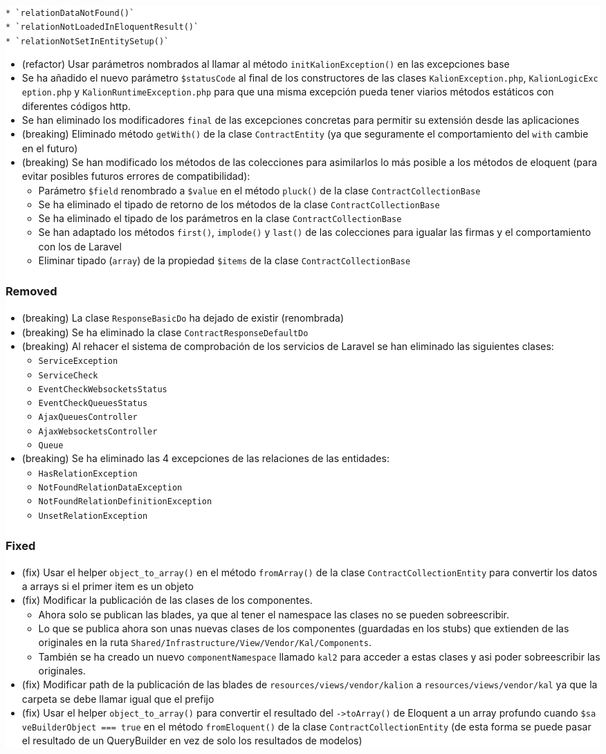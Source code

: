     * `relationDataNotFound()`
    * `relationNotLoadedInEloquentResult()`
    * `relationNotSetInEntitySetup()`
  * (refactor) Usar parámetros nombrados al llamar al método `initKalionException()` en las excepciones base
  * Se ha añadido el nuevo parámetro `$statusCode` al final de los constructores de las clases `KalionException.php`, `KalionLogicException.php` y `KalionRuntimeException.php` para que una misma excepción pueda tener viarios métodos estáticos con diferentes códigos http.
  * Se han eliminado los modificadores `final` de las excepciones concretas para permitir su extensión desde las aplicaciones
* (breaking) Eliminado método `getWith()` de la clase `ContractEntity` (ya que seguramente el comportamiento del `with` cambie en el futuro)
* (breaking) Se han modificado los métodos de las colecciones para asimilarlos lo más posible a los métodos de eloquent (para evitar posibles futuros errores de compatibilidad):
  * Parámetro `$field` renombrado a `$value` en el método `pluck()` de la clase `ContractCollectionBase`
  * Se ha eliminado el tipado de retorno de los métodos de la clase `ContractCollectionBase`
  * Se ha eliminado el tipado de los parámetros en la clase `ContractCollectionBase`
  * Se han adaptado los métodos `first()`, `implode()` y `last()` de las colecciones para igualar las firmas y el comportamiento con los de Laravel
  * Eliminar tipado (`array`) de la propiedad `$items` de la clase `ContractCollectionBase`

### Removed

* (breaking) La clase `ResponseBasicDo` ha dejado de existir (renombrada)
* (breaking) Se ha eliminado la clase `ContractResponseDefaultDo`
* (breaking) Al rehacer el sistema de comprobación de los servicios de Laravel se han eliminado las siguientes clases:
  * `ServiceException`
  * `ServiceCheck`
  * `EventCheckWebsocketsStatus`
  * `EventCheckQueuesStatus`
  * `AjaxQueuesController`
  * `AjaxWebsocketsController`
  * `Queue`
* (breaking) Se ha eliminado las 4 excepciones de las relaciones de las entidades:
  * `HasRelationException`
  * `NotFoundRelationDataException`
  * `NotFoundRelationDefinitionException`
  * `UnsetRelationException`

### Fixed

* (fix) Usar el helper `object_to_array()` en el método `fromArray()` de la clase `ContractCollectionEntity` para convertir los datos a arrays si el primer item es un objeto
* (fix) Modificar la publicación de las clases de los componentes.
  * Ahora solo se publican las blades, ya que al tener el namespace las clases no se pueden sobreescribir. 
  * Lo que se publica ahora son unas nuevas clases de los componentes (guardadas en los stubs) que extienden de las originales en la ruta `Shared/Infrastructure/View/Vendor/Kal/Components`. 
  * También se ha creado un nuevo `componentNamespace` llamado `kal2` para acceder a estas clases y asi poder sobreescribir las originales.
* (fix) Modificar path de la publicación de las blades de `resources/views/vendor/kalion` a `resources/views/vendor/kal` ya que la carpeta se debe llamar igual que el prefijo
* (fix) Usar el helper `object_to_array()` para convertir el resultado del `->toArray()` de Eloquent a un array profundo cuando `$saveBuilderObject === true` en el método `fromEloquent()` de la clase `ContractCollectionEntity` (de esta forma se puede pasar el resultado de un QueryBuilder en vez de solo los resultados de modelos)
